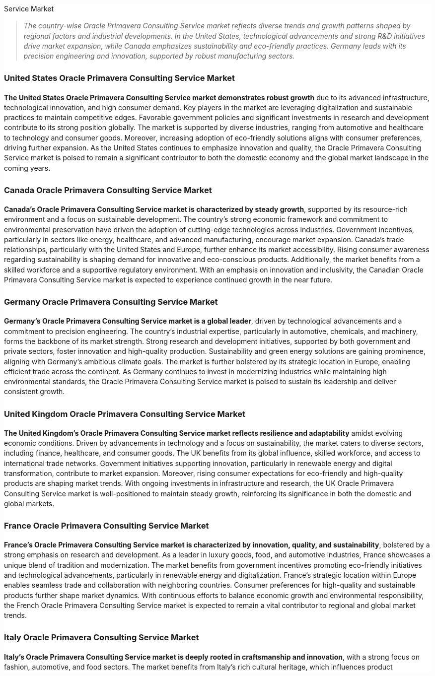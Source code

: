 Service Market<br /></span></h1><blockquote><p><em><span class="">The country-wise Oracle Primavera Consulting Service market reflects diverse trends and growth patterns shaped by regional factors and industrial developments. In the United States, technological advancements and strong R&amp;D initiatives drive market expansion, while Canada emphasizes sustainability and eco-friendly practices. Germany leads with its precision engineering and innovation, supported by robust manufacturing sectors.</span></em></p></blockquote><h3><strong>United States Oracle Primavera Consulting Service Market</strong></h3><p><strong>The United States Oracle Primavera Consulting Service market demonstrates robust growth</strong> due to its advanced infrastructure, technological innovation, and high consumer demand. Key players in the market are leveraging digitalization and sustainable practices to maintain competitive edges. Favorable government policies and significant investments in research and development contribute to its strong position globally. The market is supported by diverse industries, ranging from automotive and healthcare to technology and consumer goods. Moreover, increasing adoption of eco-friendly solutions aligns with consumer preferences, driving further expansion. As the United States continues to emphasize innovation and quality, the Oracle Primavera Consulting Service market is poised to remain a significant contributor to both the domestic economy and the global market landscape in the coming years.</p><h3><strong>Canada Oracle Primavera Consulting Service Market</strong></h3><p><strong>Canada&rsquo;s Oracle Primavera Consulting Service market is characterized by steady growth</strong>, supported by its resource-rich environment and a focus on sustainable development. The country&rsquo;s strong economic framework and commitment to environmental preservation have driven the adoption of cutting-edge technologies across industries. Government incentives, particularly in sectors like energy, healthcare, and advanced manufacturing, encourage market expansion. Canada&rsquo;s trade relationships, particularly with the United States and Europe, further enhance its market accessibility. Rising consumer awareness regarding sustainability is shaping demand for innovative and eco-conscious products. Additionally, the market benefits from a skilled workforce and a supportive regulatory environment. With an emphasis on innovation and inclusivity, the Canadian Oracle Primavera Consulting Service market is expected to experience continued growth in the near future.</p><h3><strong>Germany Oracle Primavera Consulting Service Market</strong></h3><p><strong>Germany&rsquo;s Oracle Primavera Consulting Service market is a global leader</strong>, driven by technological advancements and a commitment to precision engineering. The country&rsquo;s industrial expertise, particularly in automotive, chemicals, and machinery, forms the backbone of its market strength. Strong research and development initiatives, supported by both government and private sectors, foster innovation and high-quality production. Sustainability and green energy solutions are gaining prominence, aligning with Germany&rsquo;s ambitious climate goals. The market is further bolstered by its strategic location in Europe, enabling efficient trade across the continent. As Germany continues to invest in modernizing industries while maintaining high environmental standards, the Oracle Primavera Consulting Service market is poised to sustain its leadership and deliver consistent growth.</p><h3><strong>United Kingdom Oracle Primavera Consulting Service Market</strong></h3><p><strong>The United Kingdom&rsquo;s Oracle Primavera Consulting Service market reflects resilience and adaptability</strong> amidst evolving economic conditions. Driven by advancements in technology and a focus on sustainability, the market caters to diverse sectors, including finance, healthcare, and consumer goods. The UK benefits from its global influence, skilled workforce, and access to international trade networks. Government initiatives supporting innovation, particularly in renewable energy and digital transformation, contribute to market expansion. Moreover, rising consumer expectations for eco-friendly and high-quality products are shaping market trends. With ongoing investments in infrastructure and research, the UK Oracle Primavera Consulting Service market is well-positioned to maintain steady growth, reinforcing its significance in both the domestic and global markets.</p><h3><strong>France Oracle Primavera Consulting Service Market</strong></h3><p><strong>France&rsquo;s Oracle Primavera Consulting Service market is characterized by innovation, quality, and sustainability</strong>, bolstered by a strong emphasis on research and development. As a leader in luxury goods, food, and automotive industries, France showcases a unique blend of tradition and modernization. The market benefits from government incentives promoting eco-friendly initiatives and technological advancements, particularly in renewable energy and digitalization. France&rsquo;s strategic location within Europe enables seamless trade and collaboration with neighboring countries. Consumer preferences for high-quality and sustainable products further shape market dynamics. With continuous efforts to balance economic growth and environmental responsibility, the French Oracle Primavera Consulting Service market is expected to remain a vital contributor to regional and global market trends.</p><h3><strong>Italy Oracle Primavera Consulting Service Market</strong></h3><p><strong>Italy&rsquo;s Oracle Primavera Consulting Service market is deeply rooted in craftsmanship and innovation</strong>, with a strong focus on fashion, automotive, and food sectors. The market benefits from Italy&rsquo;s rich cultural heritage, which influences product